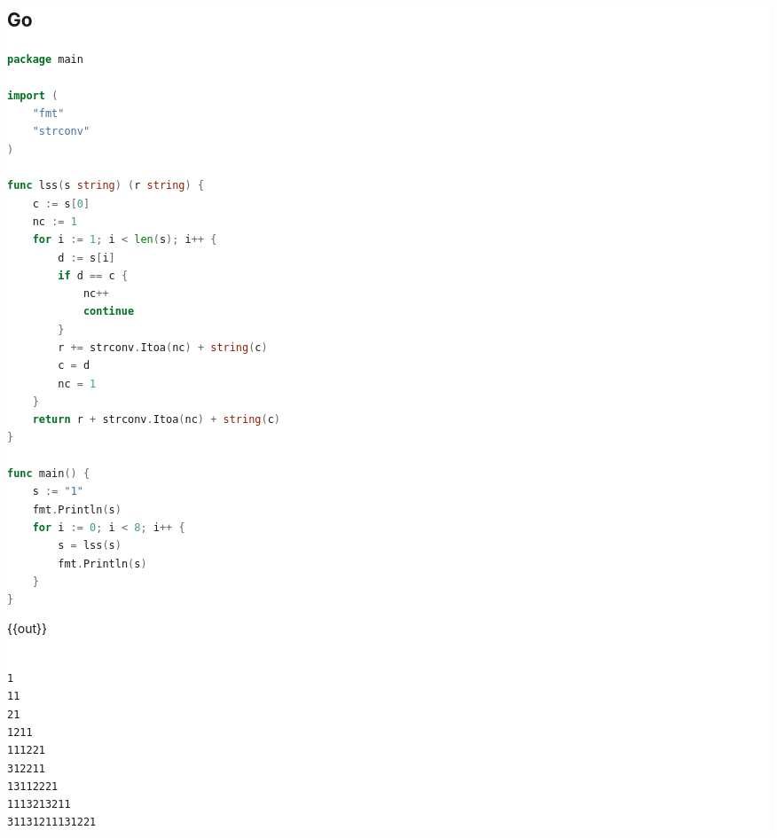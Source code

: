 

## Go


```go
package main

import (
    "fmt"
    "strconv"
)

func lss(s string) (r string) {
    c := s[0]
    nc := 1
    for i := 1; i < len(s); i++ {
        d := s[i]
        if d == c {
            nc++
            continue
        }
        r += strconv.Itoa(nc) + string(c)
        c = d
        nc = 1
    }
    return r + strconv.Itoa(nc) + string(c)
}

func main() {
    s := "1"
    fmt.Println(s)
    for i := 0; i < 8; i++ {
        s = lss(s)
        fmt.Println(s)
    }
}
```

{{out}}

```txt

1
11
21
1211
111221
312211
13112221
1113213211
31131211131221

```


[1]: 1
[2]: 11
[3]: 21
[4]: 1211
[5]: 111221
[6]: 312211
[7]: 13112221
[8]: 1113213211
[9]: 31131211131221
[10]: 13211311123113112211
[11]: 11131221133112132113212221
[12]: 3113112221232112111312211312113211
[13]: 1321132132111213122112311311222113111221131221
[14]: 11131221131211131231121113112221121321132132211331222113112211
[15]: 311311222113111231131112132112311321322112111312211312111322212311322113212221
[16]: 132113213221133112132113311211131221121321131211132221123113112221131112311332111213211322211312113211
[17]: 11131221131211132221232112111312212321123113112221121113122113111231133221121321132132211331121321231231121113122113322113111221131221
[18]: 31131122211311123113321112131221123113112211121312211213211321322112311311222113311213212322211211131221131211132221232112111312111213111213211231131122212322211331222113112211
[19]: 1321132132211331121321231231121113112221121321132122311211131122211211131221131211132221121321132132212321121113121112133221123113112221131112311332111213122112311311123112111331121113122112132113213211121332212311322113212221
[20]: 11131221131211132221232112111312111213111213211231132132211211131221131211221321123113213221123113112221131112311332211211131221131211132211121312211231131112311211232221121321132132211331121321231231121113112221121321133112132112312321123113112221121113122113121113123112112322111213211322211312113211
[1]: ggg
[2]: 3g
[3]: 131g
[4]: 1113111g
[5]: 3113311g
[6]: 132123211g
[7]: 11131211121312211g
[8]: 31131112311211131122211g
[9]: 132113311213211231132132211g
[10]: 11131221232112111312211213211312111322211g
[11]: 3113112211121312211231131122211211131221131112311332211g
[12]: 1321132122311211131122211213211321322112311311222113311213212322211g
[13]: 1113122113121122132112311321322112111312211312111322211213211321322123211211131211121332211g
[14]: 31131122211311122122111312211213211312111322211231131122211311123113322112111312211312111322111213122112311311123112112322211g
[15]: 132113213221133122112231131122211211131221131112311332211213211321322113311213212322211231131122211311123113223112111311222112132113311213211221121332211g
[16]: 11131221131211132221231122212213211321322112311311222113311213212322211211131221131211132221232112111312111213322112132113213221133112132113221321123113213221121113122123211211131221222112112322211g
[17]: 31131122211311123113321112132132112211131221131211132221121321132132212321121113121112133221123113112221131112311332111213122112311311123112112322211211131221131211132221232112111312211322111312211213211312111322211231131122111213122112311311221132211221121332211g